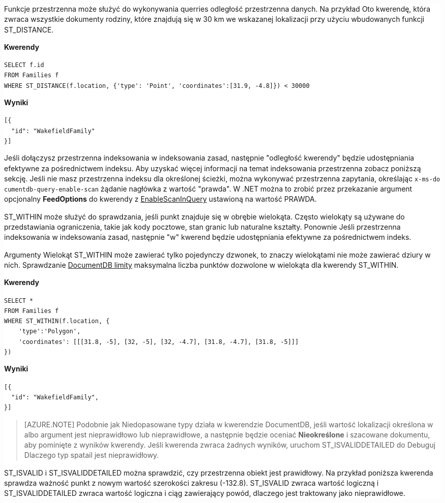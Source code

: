 Funkcje przestrzenna może służyć do wykonywania querries odległość przestrzenna danych. Na przykład Oto kwerendę, która zwraca wszystkie dokumenty rodziny, które znajdują się w 30 km we wskazanej lokalizacji przy użyciu wbudowanych funkcji ST_DISTANCE. 

**Kwerendy**

    SELECT f.id 
    FROM Families f 
    WHERE ST_DISTANCE(f.location, {'type': 'Point', 'coordinates':[31.9, -4.8]}) < 30000

**Wyniki**

    [{
      "id": "WakefieldFamily"
    }]

Jeśli dołączysz przestrzenna indeksowania w indeksowania zasad, następnie "odległość kwerendy" będzie udostępniania efektywne za pośrednictwem indeksu. Aby uzyskać więcej informacji na temat indeksowania przestrzenna zobacz poniższą sekcję. Jeśli nie masz przestrzenna indeksu dla określonej ścieżki, można wykonywać przestrzenna zapytania, określając `x-ms-documentdb-query-enable-scan` żądanie nagłówka z wartość "prawda". W .NET można to zrobić przez przekazanie argument opcjonalny **FeedOptions** do kwerendy z [EnableScanInQuery](https://msdn.microsoft.com/library/microsoft.azure.documents.client.feedoptions.enablescaninquery.aspx#P:Microsoft.Azure.Documents.Client.FeedOptions.EnableScanInQuery) ustawioną na wartość PRAWDA. 

ST_WITHIN może służyć do sprawdzania, jeśli punkt znajduje się w obrębie wielokąta. Często wielokąty są używane do przedstawiania ograniczenia, takie jak kody pocztowe, stan granic lub naturalne kształty. Ponownie Jeśli przestrzenna indeksowania w indeksowania zasad, następnie "w" kwerend będzie udostępniania efektywne za pośrednictwem indeks. 

Argumenty Wielokąt ST_WITHIN może zawierać tylko pojedynczy dzwonek, to znaczy wielokątami nie może zawierać dziury w nich. Sprawdzanie [DocumentDB limity](documentdb-limits.md) maksymalna liczba punktów dozwolone w wielokąta dla kwerendy ST_WITHIN.

**Kwerendy**

    SELECT * 
    FROM Families f 
    WHERE ST_WITHIN(f.location, {
        'type':'Polygon', 
        'coordinates': [[[31.8, -5], [32, -5], [32, -4.7], [31.8, -4.7], [31.8, -5]]]
    })

**Wyniki**

    [{
      "id": "WakefieldFamily",
    }]
    
>[AZURE.NOTE] Podobnie jak Niedopasowane typy działa w kwerendzie DocumentDB, jeśli wartość lokalizacji określona w albo argument jest nieprawidłowo lub nieprawidłowe, a następnie będzie oceniać **Nieokreślone** i szacowane dokumentu, aby pominięte z wyników kwerendy. Jeśli kwerenda zwraca żadnych wyników, uruchom ST_ISVALIDDETAILED do Debuguj Dlaczego typ spatail jest nieprawidłowy.     

ST_ISVALID i ST_ISVALIDDETAILED można sprawdzić, czy przestrzenna obiekt jest prawidłowy. Na przykład poniższa kwerenda sprawdza ważność punkt z nowym wartość szerokości zakresu (-132.8). ST_ISVALID zwraca wartość logiczną i ST_ISVALIDDETAILED zwraca wartość logiczna i ciąg zawierający powód, dlaczego jest traktowany jako nieprawidłowe.
